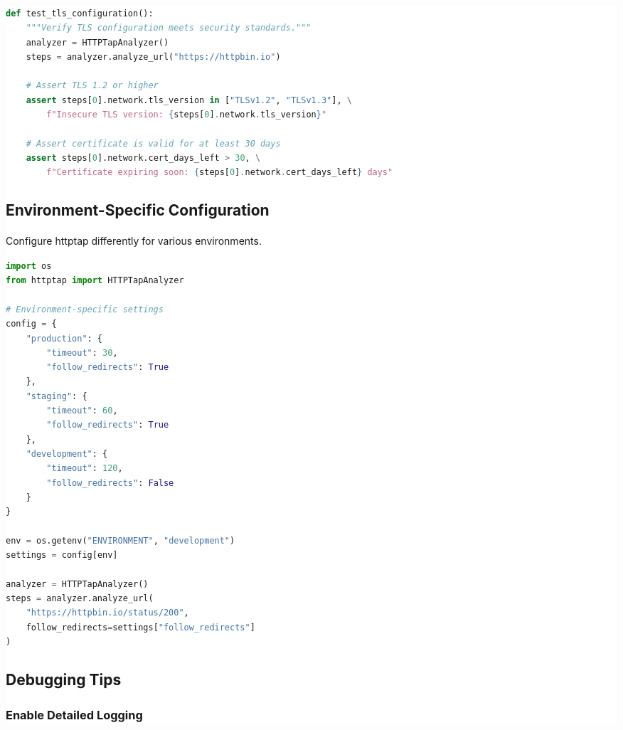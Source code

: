 ```python
def test_tls_configuration():
    """Verify TLS configuration meets security standards."""
    analyzer = HTTPTapAnalyzer()
    steps = analyzer.analyze_url("https://httpbin.io")

    # Assert TLS 1.2 or higher
    assert steps[0].network.tls_version in ["TLSv1.2", "TLSv1.3"], \
        f"Insecure TLS version: {steps[0].network.tls_version}"

    # Assert certificate is valid for at least 30 days
    assert steps[0].network.cert_days_left > 30, \
        f"Certificate expiring soon: {steps[0].network.cert_days_left} days"
```

## Environment-Specific Configuration

Configure httptap differently for various environments.

```python
import os
from httptap import HTTPTapAnalyzer

# Environment-specific settings
config = {
    "production": {
        "timeout": 30,
        "follow_redirects": True
    },
    "staging": {
        "timeout": 60,
        "follow_redirects": True
    },
    "development": {
        "timeout": 120,
        "follow_redirects": False
    }
}

env = os.getenv("ENVIRONMENT", "development")
settings = config[env]

analyzer = HTTPTapAnalyzer()
steps = analyzer.analyze_url(
    "https://httpbin.io/status/200",
    follow_redirects=settings["follow_redirects"]
)
```

## Debugging Tips

### Enable Detailed Logging
